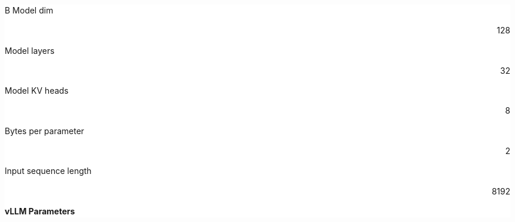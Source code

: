    </td>
   <td>B
   </td>
  </tr>
  <tr>
   <td>Model dim
   </td>
   <td><p style="text-align: right">
128</p>

   </td>
   <td>
   </td>
  </tr>
  <tr>
   <td>Model layers
   </td>
   <td><p style="text-align: right">
32</p>

   </td>
   <td>
   </td>
  </tr>
  <tr>
   <td>Model KV heads
   </td>
   <td><p style="text-align: right">
8</p>

   </td>
   <td>
   </td>
  </tr>
  <tr>
   <td>Bytes per parameter
   </td>
   <td><p style="text-align: right">
2</p>

   </td>
   <td>
   </td>
  </tr>
  <tr>
   <td>Input sequence length
   </td>
   <td><p style="text-align: right">
8192</p>

   </td>
   <td>
   </td>
  </tr>
  <tr>
   <td>
   </td>
   <td>
   </td>
   <td>
   </td>
  </tr>
  <tr>
   <td><strong>vLLM Parameters</strong>
   </td>
   <td>